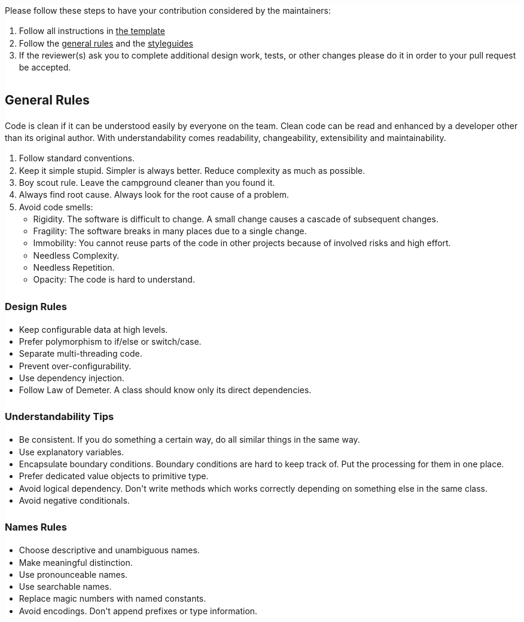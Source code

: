 Please follow these steps to have your contribution considered by the maintainers:

1. Follow all instructions in [the template](PULL_REQUEST_TEMPLATE.md)
2. Follow the [general rules](#general-rules) and the [styleguides](#styleguides)
3. If the reviewer(s) ask you to complete additional design work, tests, or other changes please do it in order to your pull request be accepted.

## General Rules

Code is clean if it can be understood easily by everyone on the team. Clean code can be read and enhanced by a developer other than its original author. With understandability comes readability, changeability, extensibility and maintainability.

1. Follow standard conventions.
2. Keep it simple stupid. Simpler is always better. Reduce complexity as much as possible.
3. Boy scout rule. Leave the campground cleaner than you found it.
4. Always find root cause. Always look for the root cause of a problem.
5. Avoid code smells:
	- Rigidity. The software is difficult to change. A small change causes a cascade of subsequent changes.
	- Fragility: The software breaks in many places due to a single change.
	- Immobility: You cannot reuse parts of the code in other projects because of involved risks and high effort.
	- Needless Complexity.
	- Needless Repetition.
	- Opacity: The code is hard to understand.

### Design Rules

- Keep configurable data at high levels.
- Prefer polymorphism to if/else or switch/case.
- Separate multi-threading code.
- Prevent over-configurability.
- Use dependency injection.
- Follow Law of Demeter. A class should know only its direct dependencies.

### Understandability Tips

- Be consistent. If you do something a certain way, do all similar things in the same way.
- Use explanatory variables.
- Encapsulate boundary conditions. Boundary conditions are hard to keep track of. Put the processing for them in one place.
- Prefer dedicated value objects to primitive type.
- Avoid logical dependency. Don't write methods which works correctly depending on something else in the same class.
- Avoid negative conditionals.

### Names Rules

- Choose descriptive and unambiguous names.
- Make meaningful distinction.
- Use pronounceable names.
- Use searchable names.
- Replace magic numbers with named constants.
- Avoid encodings. Don't append prefixes or type information.
